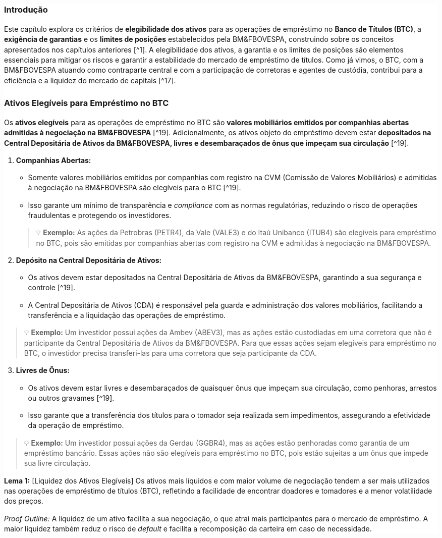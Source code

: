 ### Introdução
Este capítulo explora os critérios de **elegibilidade dos ativos** para as operações de empréstimo no **Banco de Títulos (BTC)**, a **exigência de garantias** e os **limites de posições** estabelecidos pela BM&FBOVESPA, construindo sobre os conceitos apresentados nos capítulos anteriores [^1]. A elegibilidade dos ativos, a garantia e os limites de posições são elementos essenciais para mitigar os riscos e garantir a estabilidade do mercado de empréstimo de títulos. Como já vimos, o BTC, com a BM&FBOVESPA atuando como contraparte central e com a participação de corretoras e agentes de custódia, contribui para a eficiência e a liquidez do mercado de capitais [^17].

### Ativos Elegíveis para Empréstimo no BTC

Os **ativos elegíveis** para as operações de empréstimo no BTC são **valores mobiliários emitidos por companhias abertas admitidas à negociação na BM&FBOVESPA** [^19]. Adicionalmente, os ativos objeto do empréstimo devem estar **depositados na Central Depositária de Ativos da BM&FBOVESPA, livres e desembaraçados de ônus que impeçam sua circulação** [^19].

1.  **Companhias Abertas:**

    *   Somente valores mobiliários emitidos por companhias com registro na CVM (Comissão de Valores Mobiliários) e admitidas à negociação na BM&FBOVESPA são elegíveis para o BTC [^19].

    *   Isso garante um mínimo de transparência e *compliance* com as normas regulatórias, reduzindo o risco de operações fraudulentas e protegendo os investidores.
    > 💡 **Exemplo:** As ações da Petrobras (PETR4), da Vale (VALE3) e do Itaú Unibanco (ITUB4) são elegíveis para empréstimo no BTC, pois são emitidas por companhias abertas com registro na CVM e admitidas à negociação na BM&FBOVESPA.

2.  **Depósito na Central Depositária de Ativos:**

    *   Os ativos devem estar depositados na Central Depositária de Ativos da BM&FBOVESPA, garantindo a sua segurança e controle [^19].

    *   A Central Depositária de Ativos (CDA) é responsável pela guarda e administração dos valores mobiliários, facilitando a transferência e a liquidação das operações de empréstimo.
> 💡 **Exemplo:** Um investidor possui ações da Ambev (ABEV3), mas as ações estão custodiadas em uma corretora que não é participante da Central Depositária de Ativos da BM&FBOVESPA. Para que essas ações sejam elegíveis para empréstimo no BTC, o investidor precisa transferi-las para uma corretora que seja participante da CDA.

3.  **Livres de Ônus:**

    *   Os ativos devem estar livres e desembaraçados de quaisquer ônus que impeçam sua circulação, como penhoras, arrestos ou outros gravames [^19].

    *   Isso garante que a transferência dos títulos para o tomador seja realizada sem impedimentos, assegurando a efetividade da operação de empréstimo.
> 💡 **Exemplo:** Um investidor possui ações da Gerdau (GGBR4), mas as ações estão penhoradas como garantia de um empréstimo bancário. Essas ações não são elegíveis para empréstimo no BTC, pois estão sujeitas a um ônus que impede sua livre circulação.

**Lema 1:** [Liquidez dos Ativos Elegíveis] Os ativos mais líquidos e com maior volume de negociação tendem a ser mais utilizados nas operações de empréstimo de títulos (BTC), refletindo a facilidade de encontrar doadores e tomadores e a menor volatilidade dos preços.

*Proof Outline:* A liquidez de um ativo facilita a sua negociação, o que atrai mais participantes para o mercado de empréstimo. A maior liquidez também reduz o risco de *default* e facilita a recomposição da carteira em caso de necessidade.
